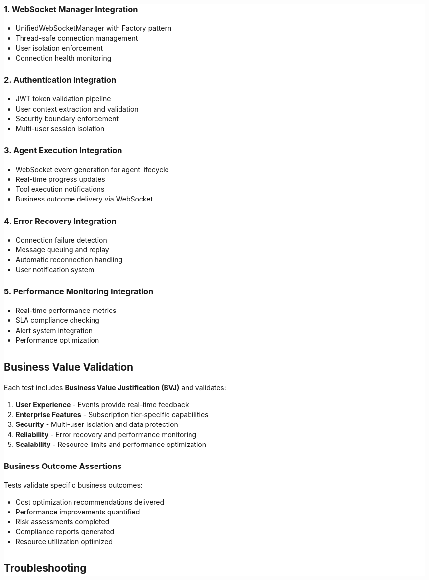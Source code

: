 ### 1. WebSocket Manager Integration
- UnifiedWebSocketManager with Factory pattern
- Thread-safe connection management
- User isolation enforcement
- Connection health monitoring

### 2. Authentication Integration  
- JWT token validation pipeline
- User context extraction and validation
- Security boundary enforcement
- Multi-user session isolation

### 3. Agent Execution Integration
- WebSocket event generation for agent lifecycle
- Real-time progress updates
- Tool execution notifications
- Business outcome delivery via WebSocket

### 4. Error Recovery Integration
- Connection failure detection
- Message queuing and replay
- Automatic reconnection handling
- User notification system

### 5. Performance Monitoring Integration
- Real-time performance metrics
- SLA compliance checking
- Alert system integration
- Performance optimization

## Business Value Validation

Each test includes **Business Value Justification (BVJ)** and validates:

1. **User Experience** - Events provide real-time feedback
2. **Enterprise Features** - Subscription tier-specific capabilities
3. **Security** - Multi-user isolation and data protection
4. **Reliability** - Error recovery and performance monitoring
5. **Scalability** - Resource limits and performance optimization

### Business Outcome Assertions

Tests validate specific business outcomes:
- Cost optimization recommendations delivered
- Performance improvements quantified  
- Risk assessments completed
- Compliance reports generated
- Resource utilization optimized

## Troubleshooting
